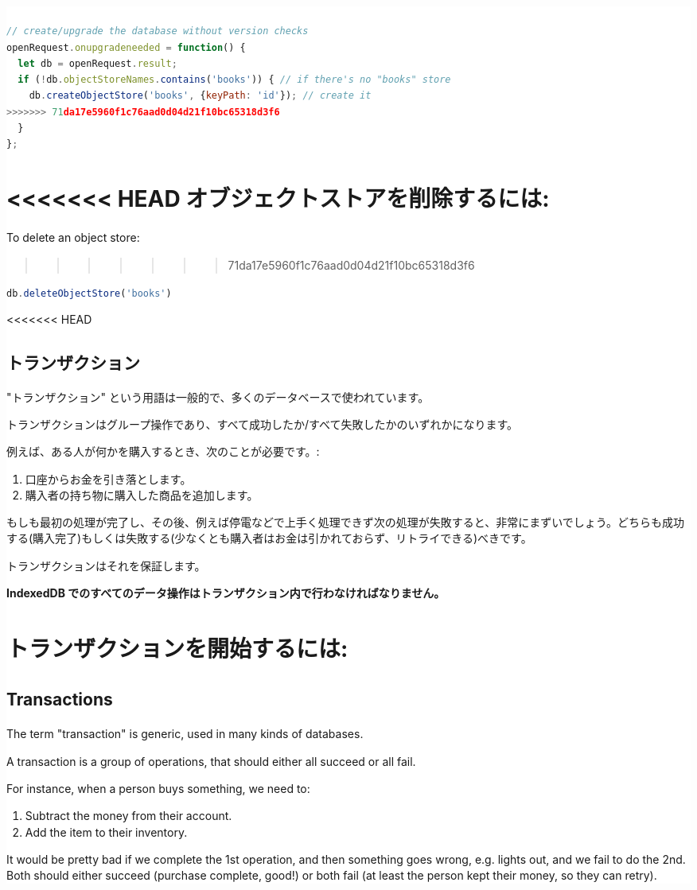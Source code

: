 ```js

// create/upgrade the database without version checks
openRequest.onupgradeneeded = function() {
  let db = openRequest.result;
  if (!db.objectStoreNames.contains('books')) { // if there's no "books" store
    db.createObjectStore('books', {keyPath: 'id'}); // create it
>>>>>>> 71da17e5960f1c76aad0d04d21f10bc65318d3f6
  }
};
```

<<<<<<< HEAD
オブジェクトストアを削除するには:
=======

To delete an object store:
>>>>>>> 71da17e5960f1c76aad0d04d21f10bc65318d3f6

```js
db.deleteObjectStore('books')
```

<<<<<<< HEAD
## トランザクション

"トランザクション" という用語は一般的で、多くのデータベースで使われています。

トランザクションはグループ操作であり、すべて成功したか/すべて失敗したかのいずれかになります。

例えば、ある人が何かを購入するとき、次のことが必要です。:
1. 口座からお金を引き落とします。
2. 購入者の持ち物に購入した商品を追加します。

もしも最初の処理が完了し、その後、例えば停電などで上手く処理できず次の処理が失敗すると、非常にまずいでしょう。どちらも成功する(購入完了)もしくは失敗する(少なくとも購入者はお金は引かれておらず、リトライできる)べきです。

トランザクションはそれを保証します。

**IndexedDB でのすべてのデータ操作はトランザクション内で行わなければなりません。**

トランザクションを開始するには:
=======
## Transactions

The term "transaction" is generic, used in many kinds of databases.

A transaction is a group of operations, that should either all succeed or all fail.

For instance, when a person buys something, we need to:
1. Subtract the money from their account.
2. Add the item to their inventory.

It would be pretty bad if we complete the 1st operation, and then something goes wrong, e.g. lights out, and we fail to do the 2nd. Both should either succeed (purchase complete, good!) or both fail (at least the person kept their money, so they can retry).
